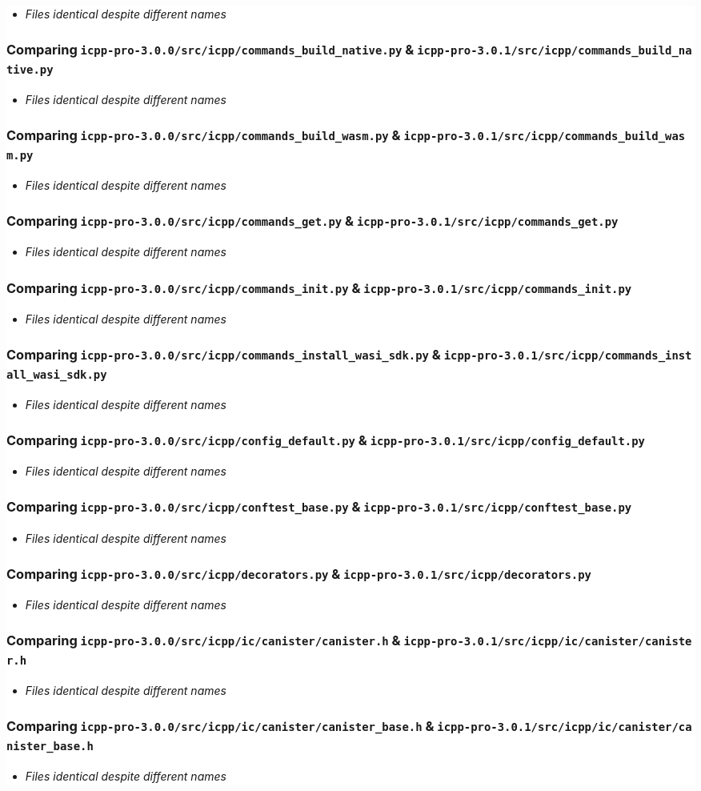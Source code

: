  * *Files identical despite different names*

### Comparing `icpp-pro-3.0.0/src/icpp/commands_build_native.py` & `icpp-pro-3.0.1/src/icpp/commands_build_native.py`

 * *Files identical despite different names*

### Comparing `icpp-pro-3.0.0/src/icpp/commands_build_wasm.py` & `icpp-pro-3.0.1/src/icpp/commands_build_wasm.py`

 * *Files identical despite different names*

### Comparing `icpp-pro-3.0.0/src/icpp/commands_get.py` & `icpp-pro-3.0.1/src/icpp/commands_get.py`

 * *Files identical despite different names*

### Comparing `icpp-pro-3.0.0/src/icpp/commands_init.py` & `icpp-pro-3.0.1/src/icpp/commands_init.py`

 * *Files identical despite different names*

### Comparing `icpp-pro-3.0.0/src/icpp/commands_install_wasi_sdk.py` & `icpp-pro-3.0.1/src/icpp/commands_install_wasi_sdk.py`

 * *Files identical despite different names*

### Comparing `icpp-pro-3.0.0/src/icpp/config_default.py` & `icpp-pro-3.0.1/src/icpp/config_default.py`

 * *Files identical despite different names*

### Comparing `icpp-pro-3.0.0/src/icpp/conftest_base.py` & `icpp-pro-3.0.1/src/icpp/conftest_base.py`

 * *Files identical despite different names*

### Comparing `icpp-pro-3.0.0/src/icpp/decorators.py` & `icpp-pro-3.0.1/src/icpp/decorators.py`

 * *Files identical despite different names*

### Comparing `icpp-pro-3.0.0/src/icpp/ic/canister/canister.h` & `icpp-pro-3.0.1/src/icpp/ic/canister/canister.h`

 * *Files identical despite different names*

### Comparing `icpp-pro-3.0.0/src/icpp/ic/canister/canister_base.h` & `icpp-pro-3.0.1/src/icpp/ic/canister/canister_base.h`

 * *Files identical despite different names*
